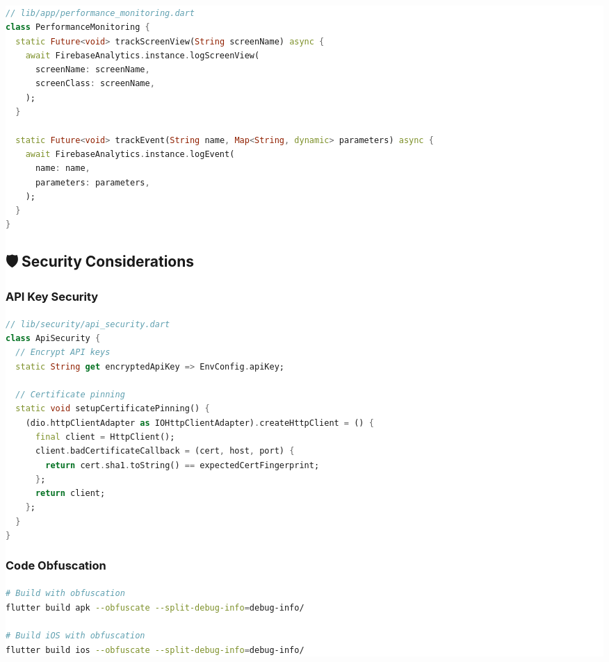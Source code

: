 ```dart
// lib/app/performance_monitoring.dart
class PerformanceMonitoring {
  static Future<void> trackScreenView(String screenName) async {
    await FirebaseAnalytics.instance.logScreenView(
      screenName: screenName,
      screenClass: screenName,
    );
  }
  
  static Future<void> trackEvent(String name, Map<String, dynamic> parameters) async {
    await FirebaseAnalytics.instance.logEvent(
      name: name,
      parameters: parameters,
    );
  }
}
```

## 🛡️ Security Considerations

### API Key Security

```dart
// lib/security/api_security.dart
class ApiSecurity {
  // Encrypt API keys
  static String get encryptedApiKey => EnvConfig.apiKey;
  
  // Certificate pinning
  static void setupCertificatePinning() {
    (dio.httpClientAdapter as IOHttpClientAdapter).createHttpClient = () {
      final client = HttpClient();
      client.badCertificateCallback = (cert, host, port) {
        return cert.sha1.toString() == expectedCertFingerprint;
      };
      return client;
    };
  }
}
```

### Code Obfuscation

```bash
# Build with obfuscation
flutter build apk --obfuscate --split-debug-info=debug-info/

# Build iOS with obfuscation
flutter build ios --obfuscate --split-debug-info=debug-info/
```
